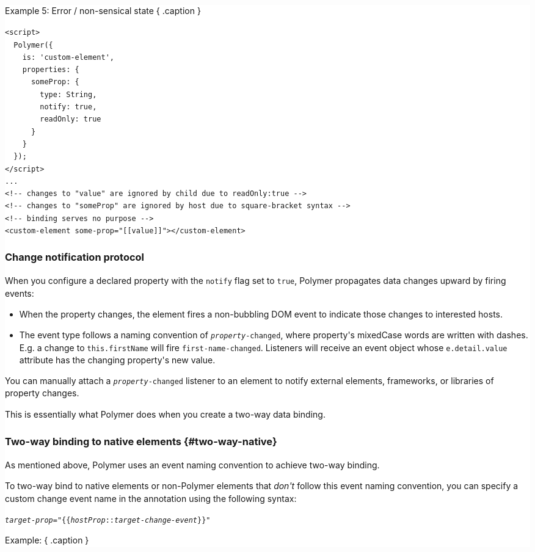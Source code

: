 
Example 5: Error / non-sensical state { .caption }

```
<script>
  Polymer({
    is: 'custom-element',
    properties: {
      someProp: {
        type: String,
        notify: true,
        readOnly: true
      }
    }
  });
</script>
...
<!-- changes to "value" are ignored by child due to readOnly:true -->
<!-- changes to "someProp" are ignored by host due to square-bracket syntax -->
<!-- binding serves no purpose -->
<custom-element some-prop="[[value]]"></custom-element>
```

### Change notification protocol

When you configure a declared property with the `notify` flag set to `true`,
Polymer propagates data changes upward by firing events:

*   When the property changes, the element fires a non-bubbling DOM
    event to indicate those changes to interested hosts.

*   The event type follows a naming convention of <code><var>property</var>-changed</code>,
    where property's mixedCase words are written with dashes. E.g. a change to
    `this.firstName` will fire `first-name-changed`. Listeners will receive an event object
    whose `e.detail.value` attribute has the changing property's new value.

You can manually attach a <code><var>property</var>-changed</code>
listener to an element to notify external elements, frameworks,
or libraries of property changes.

This is essentially what Polymer does when you create a
two-way data binding.

### Two-way binding to native elements {#two-way-native}

As mentioned above, Polymer uses an event naming convention to achieve two-way
binding.

To two-way bind to native elements or non-Polymer elements that _don't_
follow this event naming convention, you can specify a
custom change event name in the annotation using the following syntax:

<code><var>target-prop</var>="{{<var>hostProp</var>::<var>target-change-event</var>}}"</code>


Example: { .caption }
